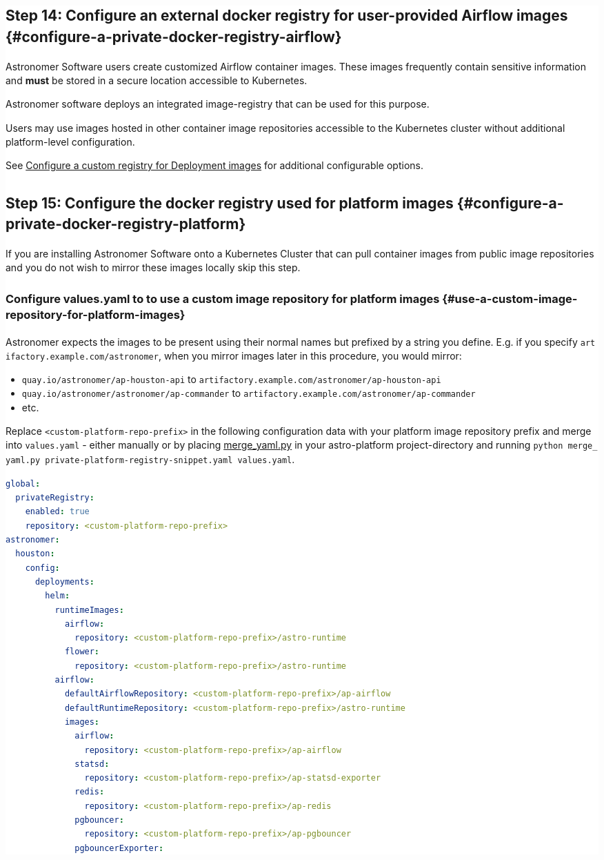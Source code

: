 
## Step 14: Configure an external docker registry for user-provided Airflow images {#configure-a-private-docker-registry-airflow}
Astronomer Software users create customized Airflow container images. These images frequently contain sensitive information and **must** be stored in a secure location accessible to Kubernetes.

Astronomer software deploys an integrated image-registry that can be used for this purpose.

Users may use images hosted in other container image repositories accessible to the Kubernetes cluster without additional platform-level configuration.

See [Configure a custom registry for Deployment images](#custom-image-registry) for additional configurable options.

## Step 15: Configure the docker registry used for platform images {#configure-a-private-docker-registry-platform}

If you are installing Astronomer Software onto a Kubernetes Cluster that can pull container images from public image repositories and you do not wish to mirror these images locally skip this step.

### Configure values.yaml to to use a custom image repository for platform images {#use-a-custom-image-repository-for-platform-images}

Astronomer expects the images to be present using their normal names but prefixed by a string you define. E.g. if you specify `artifactory.example.com/astronomer`, when you mirror images later in this procedure, you would mirror:
* `quay.io/astronomer/ap-houston-api` to `artifactory.example.com/astronomer/ap-houston-api`
* `quay.io/astronomer/astronomer/ap-commander` to `artifactory.example.com/astronomer/ap-commander`
* etc.

Replace `<custom-platform-repo-prefix>` in the following configuration data with your platform image repository prefix and merge into `values.yaml` - either manually or by placing [merge_yaml.py](#merge_yaml) in your astro-platform project-directory and running `python merge_yaml.py private-platform-registry-snippet.yaml values.yaml`.

```yaml
global:
  privateRegistry:
    enabled: true
    repository: <custom-platform-repo-prefix>
astronomer:
  houston:
    config:
      deployments:
        helm:
          runtimeImages:
            airflow:
              repository: <custom-platform-repo-prefix>/astro-runtime
            flower:
              repository: <custom-platform-repo-prefix>/astro-runtime
          airflow:
            defaultAirflowRepository: <custom-platform-repo-prefix>/ap-airflow
            defaultRuntimeRepository: <custom-platform-repo-prefix>/astro-runtime
            images:
              airflow:
                repository: <custom-platform-repo-prefix>/ap-airflow
              statsd:
                repository: <custom-platform-repo-prefix>/ap-statsd-exporter
              redis:
                repository: <custom-platform-repo-prefix>/ap-redis
              pgbouncer:
                repository: <custom-platform-repo-prefix>/ap-pgbouncer
              pgbouncerExporter:
```